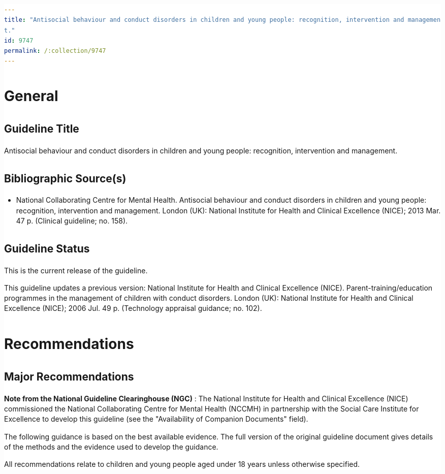 ```yaml
---
title: "Antisocial behaviour and conduct disorders in children and young people: recognition, intervention and management."
id: 9747
permalink: /:collection/9747
---
```


# General

## Guideline Title

Antisocial behaviour and conduct disorders in children and young people: recognition, intervention and management.

## Bibliographic Source(s)

- National Collaborating Centre for Mental Health. Antisocial behaviour and conduct disorders in children and young people: recognition, intervention and management. London (UK): National Institute for Health and Clinical Excellence (NICE); 2013 Mar. 47 p. (Clinical guideline; no. 158).

## Guideline Status



This is the current release of the guideline.

This guideline updates a previous version: National Institute for Health and Clinical Excellence (NICE). Parent-training/education programmes in the management of children with conduct disorders. London (UK): National Institute for Health and Clinical Excellence (NICE); 2006 Jul. 49 p. (Technology appraisal guidance; no. 102).

# Recommendations

## Major Recommendations



**Note from the National Guideline Clearinghouse (NGC)** : The National Institute for Health and Clinical Excellence (NICE) commissioned the National Collaborating Centre for Mental Health (NCCMH) in partnership with the Social Care Institute for Excellence to develop this guideline (see the "Availability of Companion Documents" field). 


The following guidance is based on the best available evidence. The full version of the original guideline document gives details of the methods and the evidence used to develop the guidance. 


All recommendations relate to children and young people aged under 18 years unless otherwise specified. 
